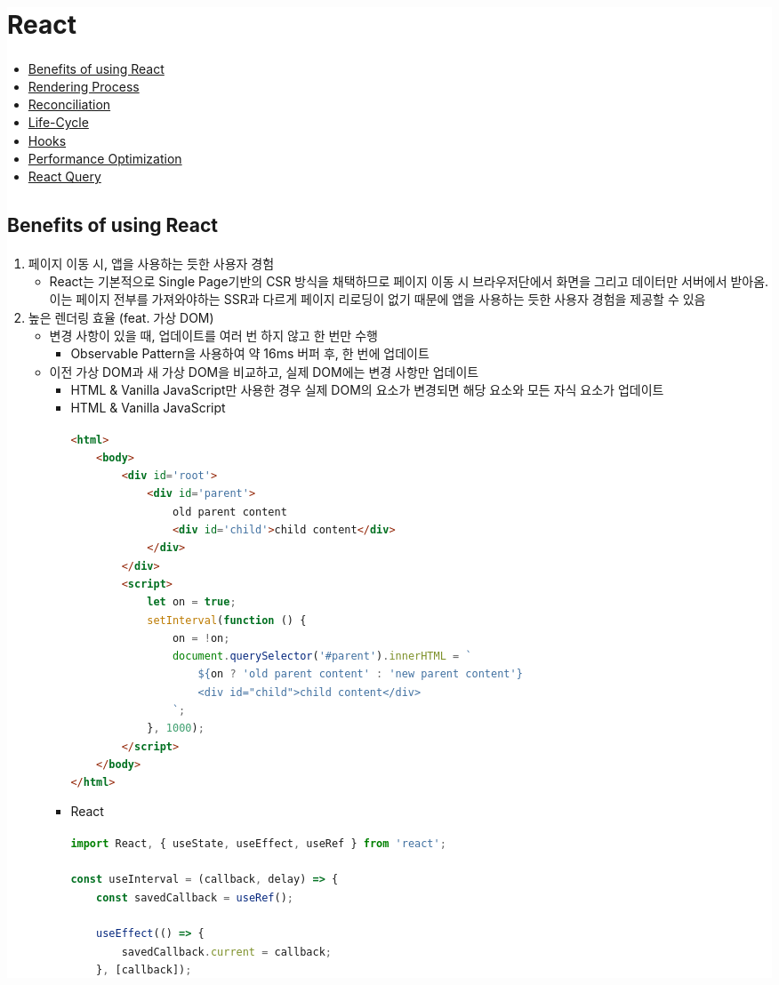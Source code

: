 # React

* [Benefits of using React](#benefits-of-using-react)
* [Rendering Process](#rendering-process)
* [Reconciliation](#reconciliation)
* [Life-Cycle](#life-cycle)
* [Hooks](#hooks)
* [Performance Optimization](#performance-optimization)
* [React Query](#react-query)

## Benefits of using React
1. 페이지 이동 시, 앱을 사용하는 듯한 사용자 경험
    - React는 기본적으로 Single Page기반의 CSR 방식을 채택하므로 페이지 이동 시 브라우저단에서 화면을 그리고 데이터만 서버에서 받아옴. 이는 페이지 전부를 가져와야하는 SSR과 다르게 페이지 리로딩이 없기 때문에 앱을 사용하는 듯한 사용자 경험을 제공할 수 있음
1. 높은 렌더링 효율 (feat. 가상 DOM)
    - 변경 사항이 있을 때, 업데이트를 여러 번 하지 않고 한 번만 수행
        - Observable Pattern을 사용하여 약 16ms 버퍼 후, 한 번에 업데이트
    - 이전 가상 DOM과 새 가상 DOM을 비교하고, 실제 DOM에는 변경 사항만 업데이트
        - HTML & Vanilla JavaScript만 사용한 경우 실제 DOM의 요소가 변경되면 해당 요소와 모든 자식 요소가 업데이트
        - HTML & Vanilla JavaScript
            ```html
            <html>
                <body>
                    <div id='root'>
                        <div id='parent'>
                            old parent content
                            <div id='child'>child content</div>
                        </div>
                    </div>
                    <script>
                        let on = true;
                        setInterval(function () {
                            on = !on;
                            document.querySelector('#parent').innerHTML = `
                                ${on ? 'old parent content' : 'new parent content'}
                                <div id="child">child content</div>
                            `;
                        }, 1000);
                    </script>
                </body>
            </html>
            ```
        - React
            ```jsx
            import React, { useState, useEffect, useRef } from 'react';

            const useInterval = (callback, delay) => {
                const savedCallback = useRef();

                useEffect(() => {
                    savedCallback.current = callback;
                }, [callback]);

